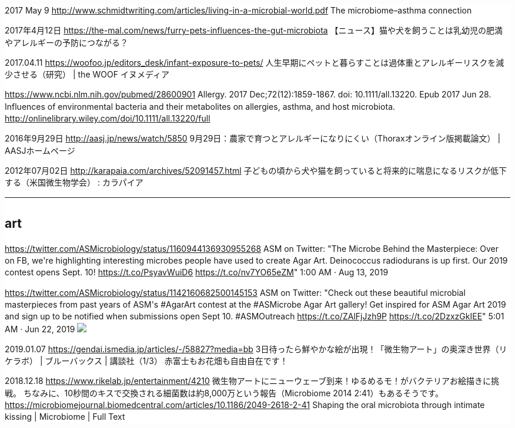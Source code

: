 2017 May 9
http://www.schmidtwriting.com/articles/living-in-a-microbial-world.pdf
The microbiome–asthma connection

2017年4月12日
https://the-mal.com/news/furry-pets-influences-the-gut-microbiota
【ニュース】猫や犬を飼うことは乳幼児の肥満やアレルギーの予防につながる？

2017.04.11
https://woofoo.jp/editors_desk/infant-exposure-to-pets/
人生早期にペットと暮らすことは過体重とアレルギーリスクを減少させる（研究） | the WOOF イヌメディア

https://www.ncbi.nlm.nih.gov/pubmed/28600901
Allergy. 2017 Dec;72(12):1859-1867. doi: 10.1111/all.13220. Epub 2017 Jun 28.
Influences of environmental bacteria and their metabolites on allergies, asthma, and host microbiota.
http://onlinelibrary.wiley.com/doi/10.1111/all.13220/full

2016年9月29日
http://aasj.jp/news/watch/5850
9月29日：農家で育つとアレルギーになりにくい（Thoraxオンライン版掲載論文） | AASJホームページ

2012年07月02日
http://karapaia.com/archives/52091457.html
子どもの頃から犬や猫を飼っていると将来的に喘息になるリスクが低下する（米国微生物学会） : カラパイア

----------
## art

https://twitter.com/ASMicrobiology/status/1160944136930955268
ASM on Twitter: "The Microbe Behind the Masterpiece: Over on FB, we're highlighting interesting microbes people have used to create Agar Art. Deinococcus radiodurans is up first. Our 2019 contest opens Sept. 10! https://t.co/PsyavWuiD6 https://t.co/nv7YO65eZM"
1:00 AM · Aug 13, 2019

https://twitter.com/ASMicrobiology/status/1142160682500145153
ASM on Twitter: "Check out these beautiful microbial masterpieces from past years of ASM's #AgarArt contest at the #ASMicrobe Agar Art gallery! Get inspired for ASM Agar Art 2019 and sign up to be notified when submissions open Sept 10. #ASMOutreach https://t.co/ZAlFjJzh9P https://t.co/2DzxzGkIEE"
5:01 AM · Jun 22, 2019
![](https://pbs.twimg.com/media/D9nFFf3WkAA-8Qr?format=jpg&name=small)

2019.01.07
https://gendai.ismedia.jp/articles/-/58827?media=bb
3日待ったら鮮やかな絵が出現！「微生物アート」の奥深き世界（リケラボ） | ブルーバックス | 講談社（1/3）
赤富士もお花畑も自由自在です！

 2018.12.18
https://www.rikelab.jp/entertainment/4210
微生物アートにニューウェーブ到来！ゆるめるモ！がバクテリアお絵描きに挑戦。
ちなみに、10秒間のキスで交換される細菌数は約8,000万という報告（Microbiome 2014 2:41）もあるそうです。
https://microbiomejournal.biomedcentral.com/articles/10.1186/2049-2618-2-41
Shaping the oral microbiota through intimate kissing | Microbiome | Full Text
